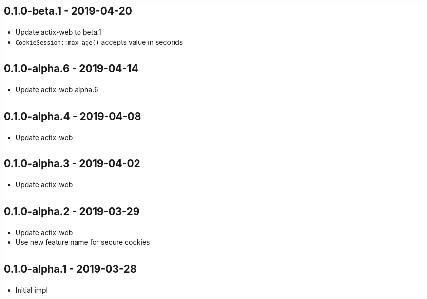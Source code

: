 ## 0.1.0-beta.1 - 2019-04-20

- Update actix-web to beta.1
- `CookieSession::max_age()` accepts value in seconds

## 0.1.0-alpha.6 - 2019-04-14

- Update actix-web alpha.6

## 0.1.0-alpha.4 - 2019-04-08

- Update actix-web

## 0.1.0-alpha.3 - 2019-04-02

- Update actix-web

## 0.1.0-alpha.2 - 2019-03-29

- Update actix-web
- Use new feature name for secure cookies

## 0.1.0-alpha.1 - 2019-03-28

- Initial impl
